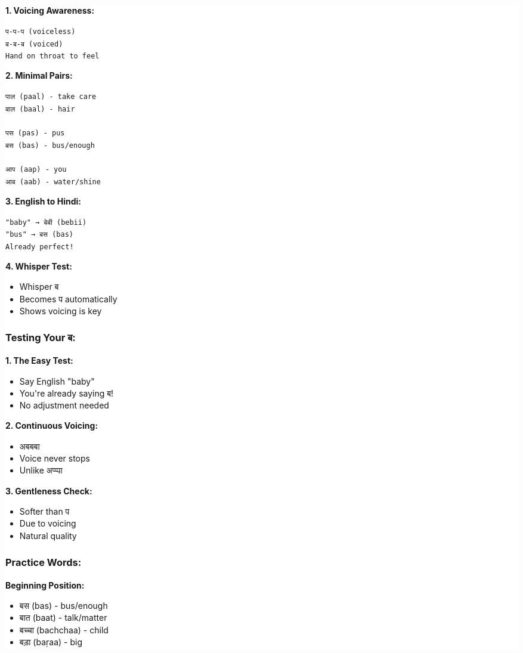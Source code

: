 **1. Voicing Awareness:**
```
प-प-प (voiceless)
ब-ब-ब (voiced)
Hand on throat to feel
```

**2. Minimal Pairs:**
```
पाल (paal) - take care
बाल (baal) - hair

पस (pas) - pus
बस (bas) - bus/enough

आप (aap) - you
आब (aab) - water/shine
```

**3. English to Hindi:**
```
"baby" → बेबी (bebii)
"bus" → बस (bas)
Already perfect!
```

**4. Whisper Test:**
- Whisper ब
- Becomes प automatically
- Shows voicing is key

### **Testing Your ब:**

**1. The Easy Test:**
- Say English "baby"
- You're already saying ब!
- No adjustment needed

**2. Continuous Voicing:**
- अबबबा
- Voice never stops
- Unlike अप्प्पा

**3. Gentleness Check:**
- Softer than प
- Due to voicing
- Natural quality

### **Practice Words:**

**Beginning Position:**
- बस (bas) - bus/enough
- बात (baat) - talk/matter
- बच्चा (bachchaa) - child
- बड़ा (baṛaa) - big
